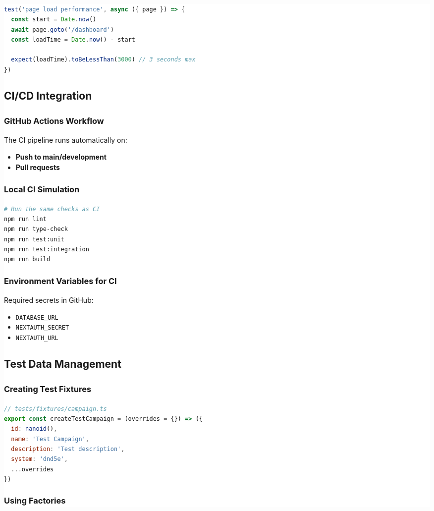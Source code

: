 ```javascript
test('page load performance', async ({ page }) => {
  const start = Date.now()
  await page.goto('/dashboard')
  const loadTime = Date.now() - start
  
  expect(loadTime).toBeLessThan(3000) // 3 seconds max
})
```

## CI/CD Integration

### GitHub Actions Workflow

The CI pipeline runs automatically on:
- **Push to main/development**
- **Pull requests**

### Local CI Simulation

```bash
# Run the same checks as CI
npm run lint
npm run type-check
npm run test:unit
npm run test:integration
npm run build
```

### Environment Variables for CI

Required secrets in GitHub:
- `DATABASE_URL`
- `NEXTAUTH_SECRET`
- `NEXTAUTH_URL`

## Test Data Management

### Creating Test Fixtures

```javascript
// tests/fixtures/campaign.ts
export const createTestCampaign = (overrides = {}) => ({
  id: nanoid(),
  name: 'Test Campaign',
  description: 'Test description',
  system: 'dnd5e',
  ...overrides
})
```

### Using Factories
